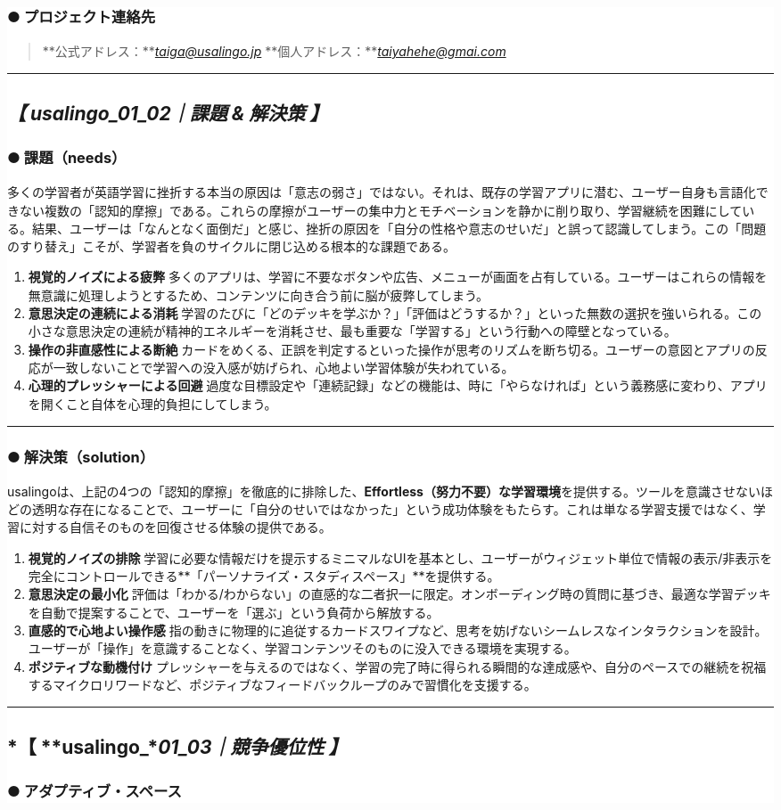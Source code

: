 ### **● プロジェクト連絡先**

> **公式アドレス：***taiga@usalingo.jp*
**個人アドレス：***taiyahehe@gmai.com*
> 
</aside>

---

## ***【 usalingo_01_02｜課題 & 解決策 】***

<aside>

### **● 課題（needs）**

多くの学習者が英語学習に挫折する本当の原因は「意志の弱さ」ではない。それは、既存の学習アプリに潜む、ユーザー自身も言語化できない複数の「認知的摩擦」である。これらの摩擦がユーザーの集中力とモチベーションを静かに削り取り、学習継続を困難にしている。結果、ユーザーは「なんとなく面倒だ」と感じ、挫折の原因を「自分の性格や意志のせいだ」と誤って認識してしまう。この「問題のすり替え」こそが、学習者を負のサイクルに閉じ込める根本的な課題である。

1. **視覚的ノイズによる疲弊**
多くのアプリは、学習に不要なボタンや広告、メニューが画面を占有している。ユーザーはこれらの情報を無意識に処理しようとするため、コンテンツに向き合う前に脳が疲弊してしまう。
2. **意思決定の連続による消耗**
学習のたびに「どのデッキを学ぶか？」「評価はどうするか？」といった無数の選択を強いられる。この小さな意思決定の連続が精神的エネルギーを消耗させ、最も重要な「学習する」という行動への障壁となっている。
3. **操作の非直感性による断絶**
カードをめくる、正誤を判定するといった操作が思考のリズムを断ち切る。ユーザーの意図とアプリの反応が一致しないことで学習への没入感が妨げられ、心地よい学習体験が失われている。
4. **心理的プレッシャーによる回避**
過度な目標設定や「連続記録」などの機能は、時に「やらなければ」という義務感に変わり、アプリを開くこと自体を心理的負担にしてしまう。

---

### **● 解決策（solution）**

usalingoは、上記の4つの「認知的摩擦」を徹底的に排除した、**Effortless（努力不要）な学習環境**を提供する。ツールを意識させないほどの透明な存在になることで、ユーザーに「自分のせいではなかった」という成功体験をもたらす。これは単なる学習支援ではなく、学習に対する自信そのものを回復させる体験の提供である。

1. **視覚的ノイズの排除**
学習に必要な情報だけを提示するミニマルなUIを基本とし、ユーザーがウィジェット単位で情報の表示/非表示を完全にコントロールできる**「パーソナライズ・スタディスペース」**を提供する。
2. **意思決定の最小化**
評価は「わかる/わからない」の直感的な二者択一に限定。オンボーディング時の質問に基づき、最適な学習デッキを自動で提案することで、ユーザーを「選ぶ」という負荷から解放する。
3. **直感的で心地よい操作感**
指の動きに物理的に追従するカードスワイプなど、思考を妨げないシームレスなインタラクションを設計。ユーザーが「操作」を意識することなく、学習コンテンツそのものに没入できる環境を実現する。
4. **ポジティブな動機付け**
プレッシャーを与えるのではなく、学習の完了時に得られる瞬間的な達成感や、自分のペースでの継続を祝福するマイクロリワードなど、ポジティブなフィードバックループのみで習慣化を支援する。
</aside>

---

## *【 **usalingo_**01_03｜競争優位性 】*

<aside>

### **● アダプティブ・スペース**
